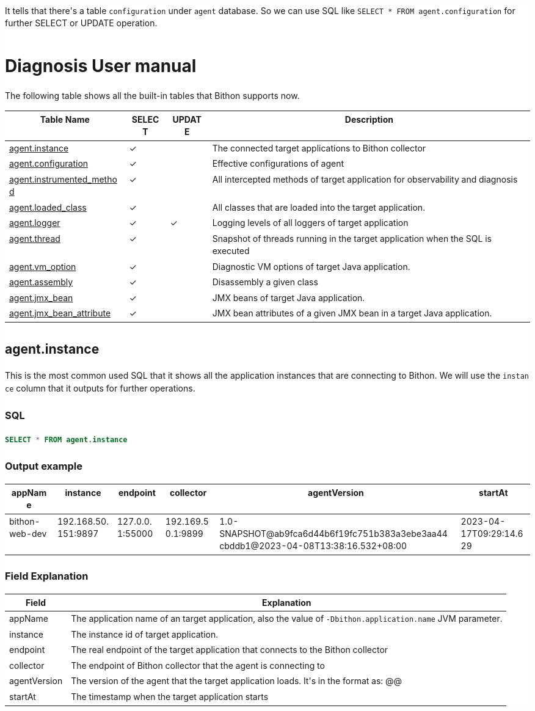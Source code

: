 It tells that there's a table `configuration` under `agent` database. So we can use SQL like `SELECT * FROM agent.configuration` for further SELECT or UPDATE operation.

# Diagnosis User manual

The following table shows all the built-in tables that Bithon supports now.

| Table Name                                             | SELECT  | UPDATE  | Description                                                                     |
|--------------------------------------------------------|---------|---------|---------------------------------------------------------------------------------|
| [agent.instance](#agentinstance)                       | &check; |         | The connected target applications to Bithon collector                           |
| [agent.configuration](#agentconfiguration)             | &check; |         | Effective configurations of agent                                               |
| [agent.instrumented_method](#agentinstrumented_method) | &check; |         | All intercepted methods of target application for observability and diagnosis   |
| [agent.loaded_class](#agentloaded_class)               | &check; |         | All classes that are loaded into the target application.                        |
| [agent.logger](#agentlogger)                           | &check; | &check; | Logging levels of all loggers of target application                             |
| [agent.thread](#agentthread)                           | &check; |         | Snapshot of threads  running in the target application when the SQL is executed |
| [agent.vm_option](#agentvm_option)                     | &check; |         | Diagnostic VM options of target Java application.                               |
| [agent.assembly](#agentassembly)                       | &check; |         | Disassembly a given class                                                       |
| [agent.jmx_bean](#agentjmx_bean)                       | &check; |         | JMX beans of target Java application.                                           |
| [agent.jmx_bean_attribute](#agentjmx_bean_attribute)   | &check; |         | JMX bean attributes of a given JMX bean in a target Java application.           |


## agent.instance

This is the most common used SQL that it shows all the application instances that are connecting to Bithon.
We will use the `instance` column that it outputs for further operations.

### SQL

```sql
SELECT * FROM agent.instance
```

### Output example

| appName        | instance            | endpoint        | collector         | agentVersion                                                                        | startAt                 |
|----------------|---------------------|-----------------|-------------------|-------------------------------------------------------------------------------------|-------------------------|
| bithon-web-dev | 192.168.50.151:9897 | 127.0.0.1:55000 | 192.169.50.1:9899 | 1.0-SNAPSHOT@ab9fca6d44b6f19fc751b383a3ebe3aa44cbddb1@2023-04-08T13:38:16.532+08:00 | 2023-04-17T09:29:14.629 |


### Field Explanation

| Field        | Explanation                                                                                                         |
|--------------|---------------------------------------------------------------------------------------------------------------------|
| appName      | The application name of an target application, also the value of `-Dbithon.application.name` JVM parameter.         |
| instance     | The instance id of target application.                                                                              |
| endpoint     | The real endpoint of the target application that connects to the Bithon collector                                   |
| collector    | The endpoint of Bithon collector that the agent is connecting to                                                    |
| agentVersion | The version of the agent that the target application loads. It's in the format as: <VERSION>@<CommitId>@<Timestamp> |
| startAt      | The timestamp when the target application starts                                                                    |
